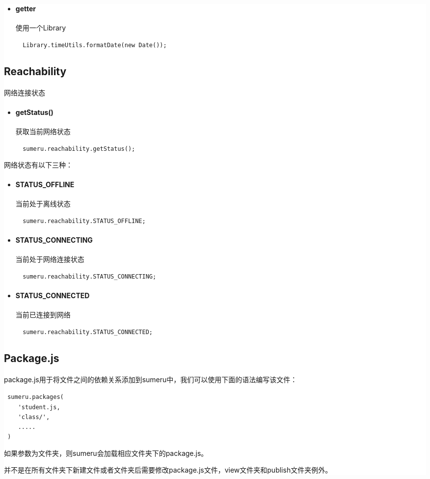 * #### getter

	使用一个Library
	
		Library.timeUtils.formatDate(new Date());
		
		
## Reachability

网络连接状态


* #### getStatus()

	获取当前网络状态

		sumeru.reachability.getStatus();


网络状态有以下三种：

* #### STATUS_OFFLINE

	当前处于离线状态

		sumeru.reachability.STATUS_OFFLINE;
	
	
* #### STATUS_CONNECTING

	当前处于网络连接状态

		sumeru.reachability.STATUS_CONNECTING;


* #### STATUS_CONNECTED

	当前已连接到网络

		sumeru.reachability.STATUS_CONNECTED;



## Package.js		


package.js用于将文件之间的依赖关系添加到sumeru中，我们可以使用下面的语法编写该文件：

	 sumeru.packages(
	 	'student.js,
	 	'class/',
	 	.....
	 )
	 
如果参数为文件夹，则sumeru会加载相应文件夹下的package.js。
	 
并不是在所有文件夹下新建文件或者文件夹后需要修改package.js文件，view文件夹和publish文件夹例外。


	 	
 	
 
	 
	 	


	
		
	
		

		
	
